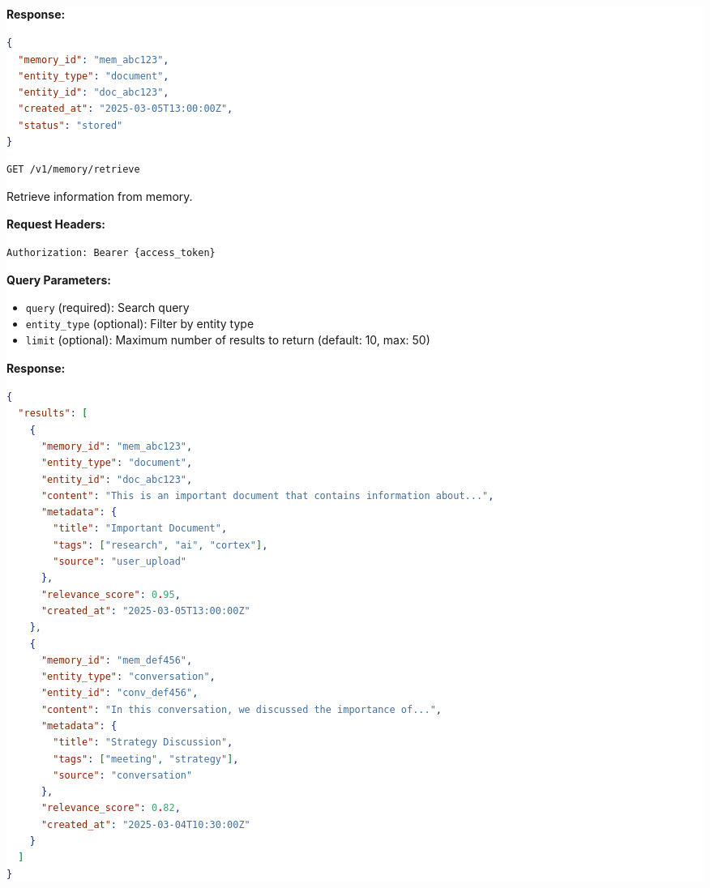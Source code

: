 **Response:**

```json
{
  "memory_id": "mem_abc123",
  "entity_type": "document",
  "entity_id": "doc_abc123",
  "created_at": "2025-03-05T13:00:00Z",
  "status": "stored"
}
```

```http
GET /v1/memory/retrieve
```

Retrieve information from memory.

**Request Headers:**

```
Authorization: Bearer {access_token}
```

**Query Parameters:**

- `query` (required): Search query
- `entity_type` (optional): Filter by entity type
- `limit` (optional): Maximum number of results to return (default: 10, max: 50)

**Response:**

```json
{
  "results": [
    {
      "memory_id": "mem_abc123",
      "entity_type": "document",
      "entity_id": "doc_abc123",
      "content": "This is an important document that contains information about...",
      "metadata": {
        "title": "Important Document",
        "tags": ["research", "ai", "cortex"],
        "source": "user_upload"
      },
      "relevance_score": 0.95,
      "created_at": "2025-03-05T13:00:00Z"
    },
    {
      "memory_id": "mem_def456",
      "entity_type": "conversation",
      "entity_id": "conv_def456",
      "content": "In this conversation, we discussed the importance of...",
      "metadata": {
        "title": "Strategy Discussion",
        "tags": ["meeting", "strategy"],
        "source": "conversation"
      },
      "relevance_score": 0.82,
      "created_at": "2025-03-04T10:30:00Z"
    }
  ]
}
```
